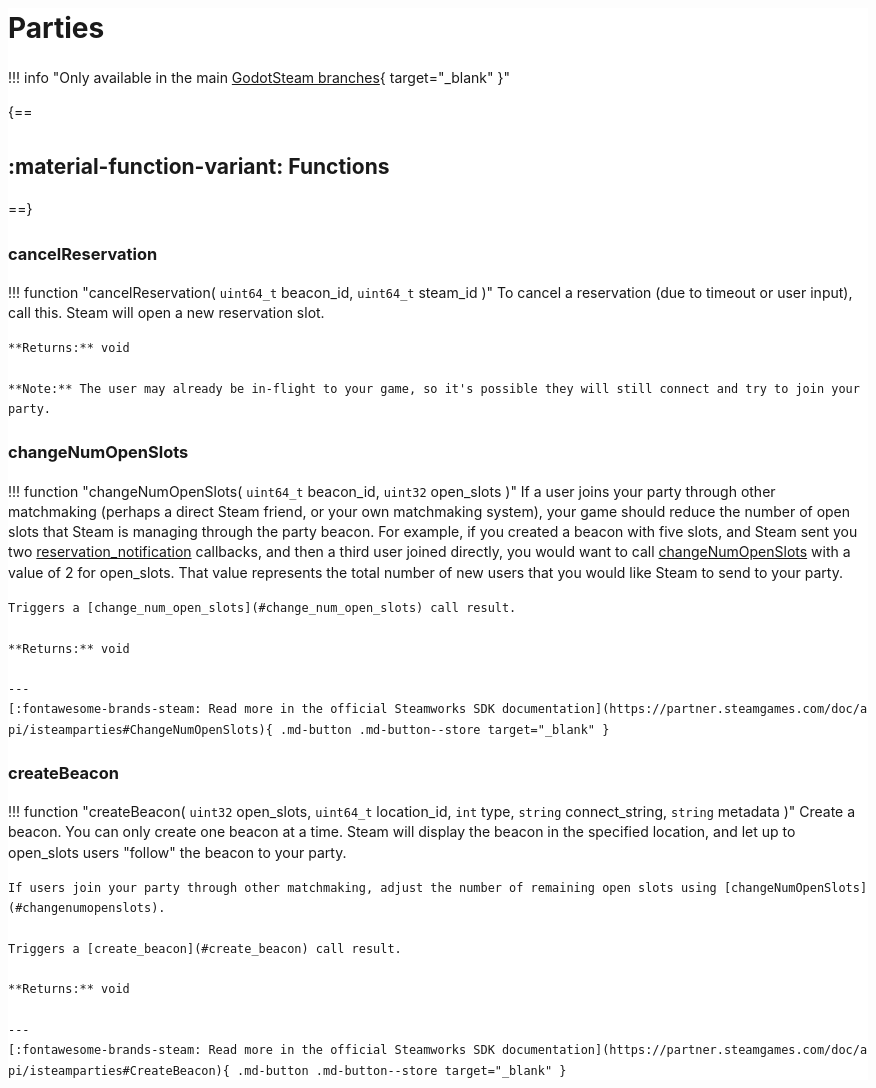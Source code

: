 # Parties

!!! info "Only available in the main [GodotSteam branches](https://github.com/GodotSteam/GodotSteam){ target="\_blank" }"

{==
## :material-function-variant: Functions
==}

### cancelReservation

!!! function "cancelReservation( ```uint64_t``` beacon_id, ```uint64_t``` steam_id )"
	To cancel a reservation (due to timeout or user input), call this. Steam will open a new reservation slot.

	**Returns:** void

	**Note:** The user may already be in-flight to your game, so it's possible they will still connect and try to join your party.

### changeNumOpenSlots

!!! function "changeNumOpenSlots( ```uint64_t``` beacon_id, ```uint32``` open_slots )"
	If a user joins your party through other matchmaking (perhaps a direct Steam friend, or your own matchmaking system), your game should reduce the number of open slots that Steam is managing through the party beacon. For example, if you created a beacon with five slots, and Steam sent you two [reservation_notification](#reservation_notification) callbacks, and then a third user joined directly, you would want to call [changeNumOpenSlots](#changenumopenslots) with a value of 2 for open_slots. That value represents the total number of new users that you would like Steam to send to your party.

	Triggers a [change_num_open_slots](#change_num_open_slots) call result.

	**Returns:** void

    ---
    [:fontawesome-brands-steam: Read more in the official Steamworks SDK documentation](https://partner.steamgames.com/doc/api/isteamparties#ChangeNumOpenSlots){ .md-button .md-button--store target="_blank" }

### createBeacon

!!! function "createBeacon( ```uint32``` open_slots, ```uint64_t``` location_id, ```int``` type, ```string``` connect_string, ```string``` metadata )"
	Create a beacon. You can only create one beacon at a time. Steam will display the beacon in the specified location, and let up to open_slots users "follow" the beacon to your party.
	
	If users join your party through other matchmaking, adjust the number of remaining open slots using [changeNumOpenSlots](#changenumopenslots).
	
	Triggers a [create_beacon](#create_beacon) call result.
	
	**Returns:** void

    ---
    [:fontawesome-brands-steam: Read more in the official Steamworks SDK documentation](https://partner.steamgames.com/doc/api/isteamparties#CreateBeacon){ .md-button .md-button--store target="_blank" }
